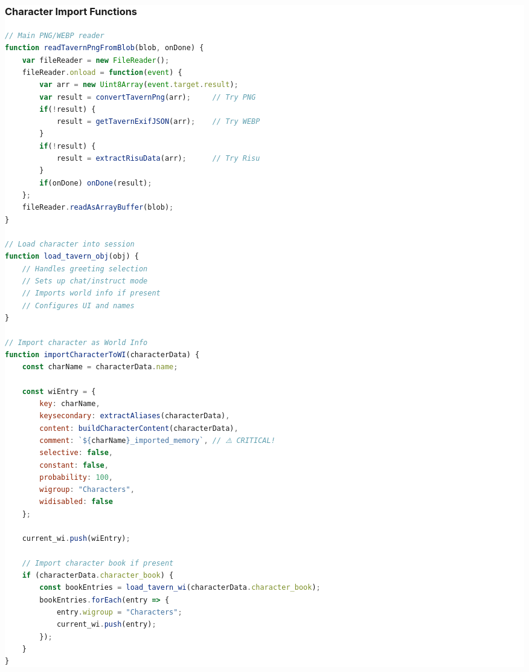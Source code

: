 ### Character Import Functions

```javascript
// Main PNG/WEBP reader
function readTavernPngFromBlob(blob, onDone) {
    var fileReader = new FileReader();
    fileReader.onload = function(event) {
        var arr = new Uint8Array(event.target.result);
        var result = convertTavernPng(arr);     // Try PNG
        if(!result) {
            result = getTavernExifJSON(arr);    // Try WEBP
        }
        if(!result) {
            result = extractRisuData(arr);      // Try Risu
        }
        if(onDone) onDone(result);
    };
    fileReader.readAsArrayBuffer(blob);
}

// Load character into session
function load_tavern_obj(obj) {
    // Handles greeting selection
    // Sets up chat/instruct mode
    // Imports world info if present
    // Configures UI and names
}

// Import character as World Info
function importCharacterToWI(characterData) {
    const charName = characterData.name;
    
    const wiEntry = {
        key: charName,
        keysecondary: extractAliases(characterData),
        content: buildCharacterContent(characterData),
        comment: `${charName}_imported_memory`, // ⚠️ CRITICAL!
        selective: false,
        constant: false,
        probability: 100,
        wigroup: "Characters",
        widisabled: false
    };
    
    current_wi.push(wiEntry);
    
    // Import character book if present
    if (characterData.character_book) {
        const bookEntries = load_tavern_wi(characterData.character_book);
        bookEntries.forEach(entry => {
            entry.wigroup = "Characters";
            current_wi.push(entry);
        });
    }
}
```
